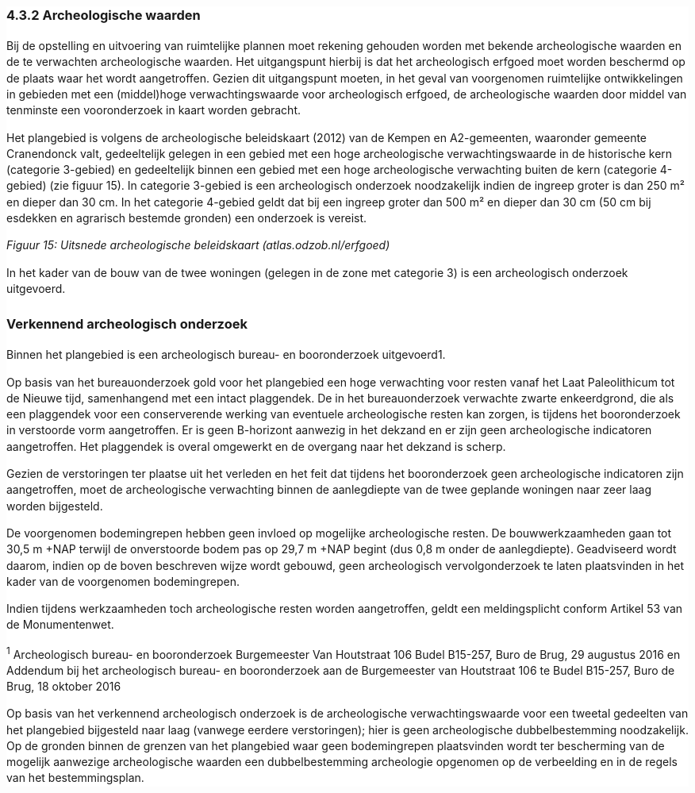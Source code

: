 ### <span id="page-29-0"></span>4.3.2 Archeologische waarden

Bij de opstelling en uitvoering van ruimtelijke plannen moet rekening gehouden worden met bekende archeologische waarden en de te verwachten archeologische waarden. Het uitgangspunt hierbij is dat het archeologisch erfgoed moet worden beschermd op de plaats waar het wordt aangetroffen. Gezien dit uitgangspunt moeten, in het geval van voorgenomen ruimtelijke ontwikkelingen in gebieden met een (middel)hoge verwachtingswaarde voor archeologisch erfgoed, de archeologische waarden door middel van tenminste een vooronderzoek in kaart worden gebracht.

Het plangebied is volgens de archeologische beleidskaart (2012) van de Kempen en A2-gemeenten, waaronder gemeente Cranendonck valt, gedeeltelijk gelegen in een gebied met een hoge archeologische verwachtingswaarde in de historische kern (categorie 3-gebied) en gedeeltelijk binnen een gebied met een hoge archeologische verwachting buiten de kern (categorie 4-gebied) (zie figuur 15). In categorie 3-gebied is een archeologisch onderzoek noodzakelijk indien de ingreep groter is dan 250 m² en dieper dan 30 cm. In het categorie 4-gebied geldt dat bij een ingreep groter dan 500 m² en dieper dan 30 cm (50 cm bij esdekken en agrarisch bestemde gronden) een onderzoek is vereist.

*Figuur 15: Uitsnede archeologische beleidskaart (atlas.odzob.nl/erfgoed)*

In het kader van de bouw van de twee woningen (gelegen in de zone met categorie 3) is een archeologisch onderzoek uitgevoerd.

### Verkennend archeologisch onderzoek

Binnen het plangebied is een archeologisch bureau- en booronderzoek uitgevoerd1.

Op basis van het bureauonderzoek gold voor het plangebied een hoge verwachting voor resten vanaf het Laat Paleolithicum tot de Nieuwe tijd, samenhangend met een intact plaggendek. De in het bureauonderzoek verwachte zwarte enkeerdgrond, die als een plaggendek voor een conserverende werking van eventuele archeologische resten kan zorgen, is tijdens het booronderzoek in verstoorde vorm aangetroffen. Er is geen B-horizont aanwezig in het dekzand en er zijn geen archeologische indicatoren aangetroffen. Het plaggendek is overal omgewerkt en de overgang naar het dekzand is scherp.

Gezien de verstoringen ter plaatse uit het verleden en het feit dat tijdens het booronderzoek geen archeologische indicatoren zijn aangetroffen, moet de archeologische verwachting binnen de aanlegdiepte van de twee geplande woningen naar zeer laag worden bijgesteld.

De voorgenomen bodemingrepen hebben geen invloed op mogelijke archeologische resten. De bouwwerkzaamheden gaan tot 30,5 m +NAP terwijl de onverstoorde bodem pas op 29,7 m +NAP begint (dus 0,8 m onder de aanlegdiepte). Geadviseerd wordt daarom, indien op de boven beschreven wijze wordt gebouwd, geen archeologisch vervolgonderzoek te laten plaatsvinden in het kader van de voorgenomen bodemingrepen.

Indien tijdens werkzaamheden toch archeologische resten worden aangetroffen, geldt een meldingsplicht conform Artikel 53 van de Monumentenwet.

<sup>1</sup> Archeologisch bureau- en booronderzoek Burgemeester Van Houtstraat 106 Budel B15-257, Buro de Brug, 29 augustus 2016 en Addendum bij het archeologisch bureau- en booronderzoek aan de Burgemeester van Houtstraat 106 te Budel B15-257, Buro de Brug, 18 oktober 2016

Op basis van het verkennend archeologisch onderzoek is de archeologische verwachtingswaarde voor een tweetal gedeelten van het plangebied bijgesteld naar laag (vanwege eerdere verstoringen); hier is geen archeologische dubbelbestemming noodzakelijk. Op de gronden binnen de grenzen van het plangebied waar geen bodemingrepen plaatsvinden wordt ter bescherming van de mogelijk aanwezige archeologische waarden een dubbelbestemming archeologie opgenomen op de verbeelding en in de regels van het bestemmingsplan.
